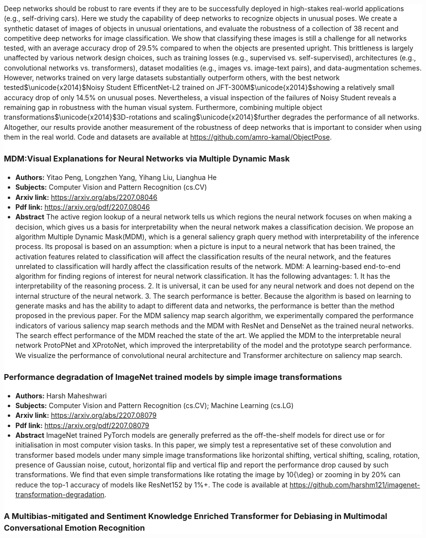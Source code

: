  Deep networks should be robust to rare events if they are to be successfully deployed in high-stakes real-world applications (e.g., self-driving cars). Here we study the capability of deep networks to recognize objects in unusual poses. We create a synthetic dataset of images of objects in unusual orientations, and evaluate the robustness of a collection of 38 recent and competitive deep networks for image classification. We show that classifying these images is still a challenge for all networks tested, with an average accuracy drop of 29.5% compared to when the objects are presented upright. This brittleness is largely unaffected by various network design choices, such as training losses (e.g., supervised vs. self-supervised), architectures (e.g., convolutional networks vs. transformers), dataset modalities (e.g., images vs. image-text pairs), and data-augmentation schemes. However, networks trained on very large datasets substantially outperform others, with the best network tested$\unicode{x2014}$Noisy Student EfficentNet-L2 trained on JFT-300M$\unicode{x2014}$showing a relatively small accuracy drop of only 14.5% on unusual poses. Nevertheless, a visual inspection of the failures of Noisy Student reveals a remaining gap in robustness with the human visual system. Furthermore, combining multiple object transformations$\unicode{x2014}$3D-rotations and scaling$\unicode{x2014}$further degrades the performance of all networks. Altogether, our results provide another measurement of the robustness of deep networks that is important to consider when using them in the real world. Code and datasets are available at https://github.com/amro-kamal/ObjectPose.
### MDM:Visual Explanations for Neural Networks via Multiple Dynamic Mask
 - **Authors:** Yitao Peng, Longzhen Yang, Yihang Liu, Lianghua He
 - **Subjects:** Computer Vision and Pattern Recognition (cs.CV)
 - **Arxiv link:** https://arxiv.org/abs/2207.08046
 - **Pdf link:** https://arxiv.org/pdf/2207.08046
 - **Abstract**
 The active region lookup of a neural network tells us which regions the neural network focuses on when making a decision, which gives us a basis for interpretability when the neural network makes a classification decision. We propose an algorithm Multiple Dynamic Mask(MDM), which is a general saliency graph query method with interpretability of the inference process. Its proposal is based on an assumption: when a picture is input to a neural network that has been trained, the activation features related to classification will affect the classification results of the neural network, and the features unrelated to classification will hardly affect the classification results of the network. MDM: A learning-based end-to-end algorithm for finding regions of interest for neural network classification. It has the following advantages: 1. It has the interpretability of the reasoning process. 2. It is universal, it can be used for any neural network and does not depend on the internal structure of the neural network. 3. The search performance is better. Because the algorithm is based on learning to generate masks and has the ability to adapt to different data and networks, the performance is better than the method proposed in the previous paper. For the MDM saliency map search algorithm, we experimentally compared the performance indicators of various saliency map search methods and the MDM with ResNet and DenseNet as the trained neural networks. The search effect performance of the MDM reached the state of the art. We applied the MDM to the interpretable neural network ProtoPNet and XProtoNet, which improved the interpretability of the model and the prototype search performance. We visualize the performance of convolutional neural architecture and Transformer architecture on saliency map search.
### Performance degradation of ImageNet trained models by simple image  transformations
 - **Authors:** Harsh Maheshwari
 - **Subjects:** Computer Vision and Pattern Recognition (cs.CV); Machine Learning (cs.LG)
 - **Arxiv link:** https://arxiv.org/abs/2207.08079
 - **Pdf link:** https://arxiv.org/pdf/2207.08079
 - **Abstract**
 ImageNet trained PyTorch models are generally preferred as the off-the-shelf models for direct use or for initialisation in most computer vision tasks. In this paper, we simply test a representative set of these convolution and transformer based models under many simple image transformations like horizontal shifting, vertical shifting, scaling, rotation, presence of Gaussian noise, cutout, horizontal flip and vertical flip and report the performance drop caused by such transformations. We find that even simple transformations like rotating the image by 10{\deg} or zooming in by 20% can reduce the top-1 accuracy of models like ResNet152 by 1%+. The code is available at https://github.com/harshm121/imagenet-transformation-degradation.
### A Multibias-mitigated and Sentiment Knowledge Enriched Transformer for  Debiasing in Multimodal Conversational Emotion Recognition